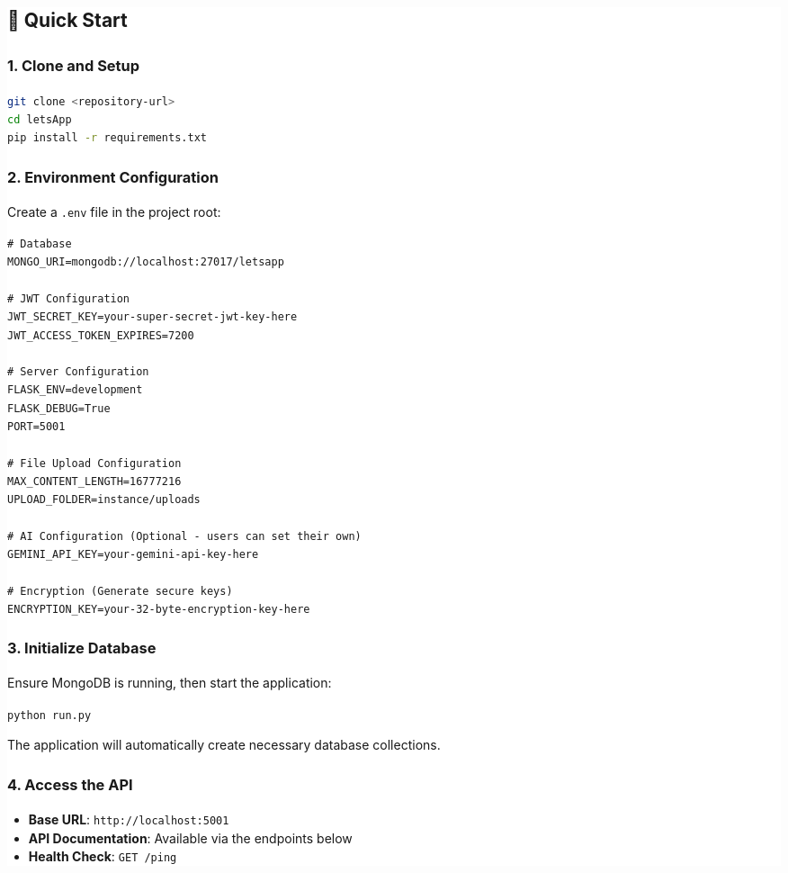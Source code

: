 ## 🚀 Quick Start

### 1. Clone and Setup

```bash
git clone <repository-url>
cd letsApp
pip install -r requirements.txt
```

### 2. Environment Configuration

Create a `.env` file in the project root:

```env
# Database
MONGO_URI=mongodb://localhost:27017/letsapp

# JWT Configuration
JWT_SECRET_KEY=your-super-secret-jwt-key-here
JWT_ACCESS_TOKEN_EXPIRES=7200

# Server Configuration
FLASK_ENV=development
FLASK_DEBUG=True
PORT=5001

# File Upload Configuration
MAX_CONTENT_LENGTH=16777216
UPLOAD_FOLDER=instance/uploads

# AI Configuration (Optional - users can set their own)
GEMINI_API_KEY=your-gemini-api-key-here

# Encryption (Generate secure keys)
ENCRYPTION_KEY=your-32-byte-encryption-key-here
```

### 3. Initialize Database

Ensure MongoDB is running, then start the application:

```bash
python run.py
```

The application will automatically create necessary database collections.

### 4. Access the API

- **Base URL**: `http://localhost:5001`
- **API Documentation**: Available via the endpoints below
- **Health Check**: `GET /ping`
